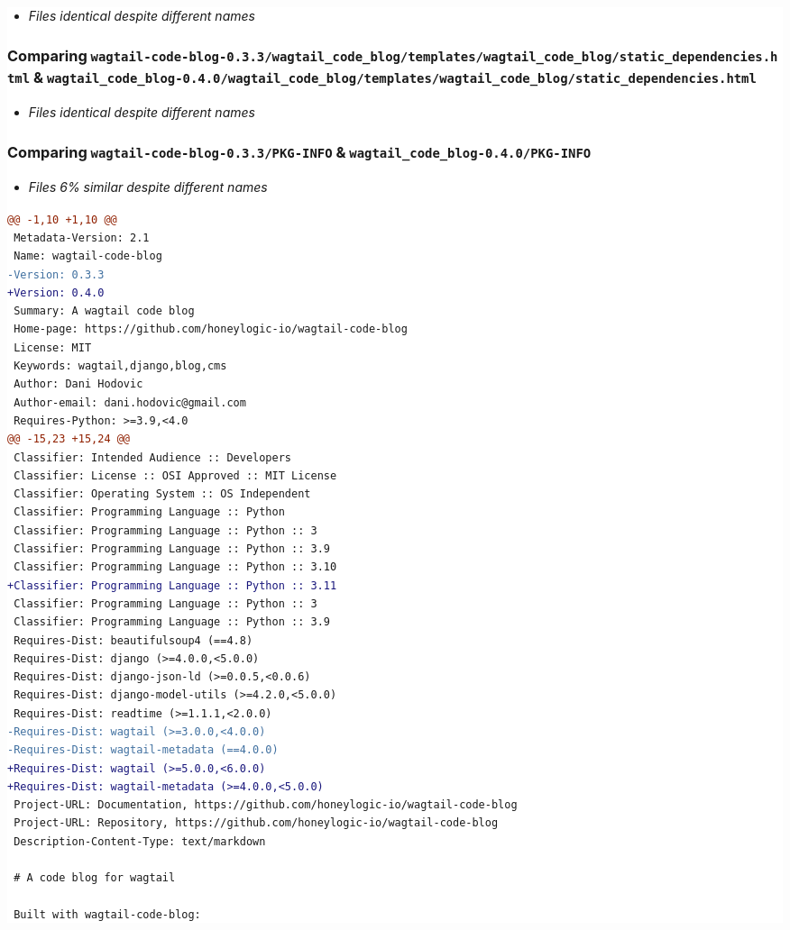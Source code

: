  * *Files identical despite different names*

### Comparing `wagtail-code-blog-0.3.3/wagtail_code_blog/templates/wagtail_code_blog/static_dependencies.html` & `wagtail_code_blog-0.4.0/wagtail_code_blog/templates/wagtail_code_blog/static_dependencies.html`

 * *Files identical despite different names*

### Comparing `wagtail-code-blog-0.3.3/PKG-INFO` & `wagtail_code_blog-0.4.0/PKG-INFO`

 * *Files 6% similar despite different names*

```diff
@@ -1,10 +1,10 @@
 Metadata-Version: 2.1
 Name: wagtail-code-blog
-Version: 0.3.3
+Version: 0.4.0
 Summary: A wagtail code blog
 Home-page: https://github.com/honeylogic-io/wagtail-code-blog
 License: MIT
 Keywords: wagtail,django,blog,cms
 Author: Dani Hodovic
 Author-email: dani.hodovic@gmail.com
 Requires-Python: >=3.9,<4.0
@@ -15,23 +15,24 @@
 Classifier: Intended Audience :: Developers
 Classifier: License :: OSI Approved :: MIT License
 Classifier: Operating System :: OS Independent
 Classifier: Programming Language :: Python
 Classifier: Programming Language :: Python :: 3
 Classifier: Programming Language :: Python :: 3.9
 Classifier: Programming Language :: Python :: 3.10
+Classifier: Programming Language :: Python :: 3.11
 Classifier: Programming Language :: Python :: 3
 Classifier: Programming Language :: Python :: 3.9
 Requires-Dist: beautifulsoup4 (==4.8)
 Requires-Dist: django (>=4.0.0,<5.0.0)
 Requires-Dist: django-json-ld (>=0.0.5,<0.0.6)
 Requires-Dist: django-model-utils (>=4.2.0,<5.0.0)
 Requires-Dist: readtime (>=1.1.1,<2.0.0)
-Requires-Dist: wagtail (>=3.0.0,<4.0.0)
-Requires-Dist: wagtail-metadata (==4.0.0)
+Requires-Dist: wagtail (>=5.0.0,<6.0.0)
+Requires-Dist: wagtail-metadata (>=4.0.0,<5.0.0)
 Project-URL: Documentation, https://github.com/honeylogic-io/wagtail-code-blog
 Project-URL: Repository, https://github.com/honeylogic-io/wagtail-code-blog
 Description-Content-Type: text/markdown
 
 # A code blog for wagtail
 
 Built with wagtail-code-blog:
```


